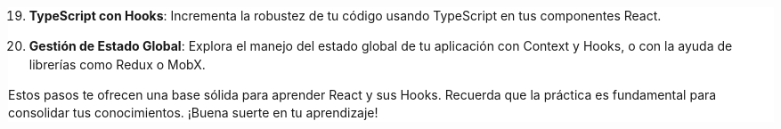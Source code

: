 19. **TypeScript con Hooks**:
Incrementa la robustez de tu código usando TypeScript en tus componentes React.

20. **Gestión de Estado Global**:
Explora el manejo del estado global de tu aplicación con Context y Hooks, o con la ayuda de librerías como Redux o MobX.

Estos pasos te ofrecen una base sólida para aprender React y sus Hooks. Recuerda que la práctica es fundamental para consolidar tus conocimientos. ¡Buena suerte en tu aprendizaje!